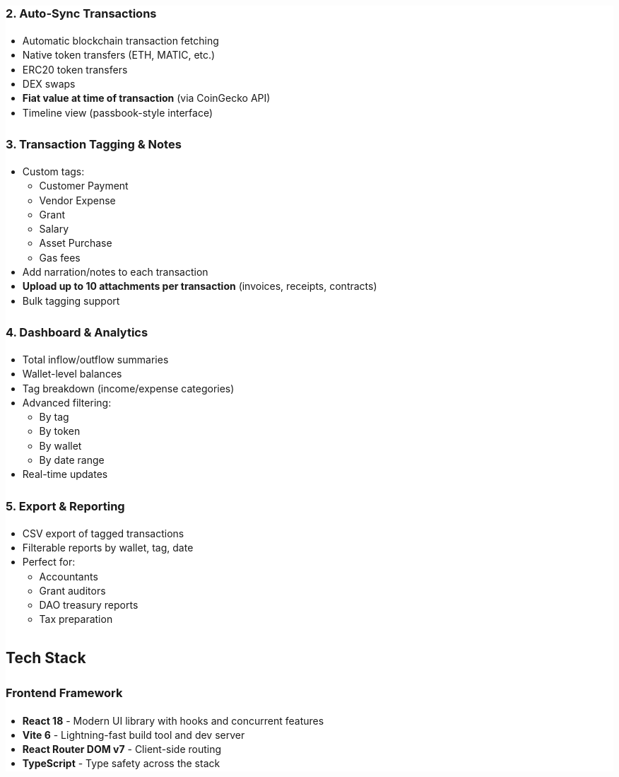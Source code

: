 ### 2. Auto-Sync Transactions

- Automatic blockchain transaction fetching
- Native token transfers (ETH, MATIC, etc.)
- ERC20 token transfers
- DEX swaps
- **Fiat value at time of transaction** (via CoinGecko API)
- Timeline view (passbook-style interface)

### 3. Transaction Tagging & Notes

- Custom tags:
  - Customer Payment
  - Vendor Expense
  - Grant
  - Salary
  - Asset Purchase
  - Gas fees
- Add narration/notes to each transaction
- **Upload up to 10 attachments per transaction** (invoices, receipts, contracts)
- Bulk tagging support

### 4. Dashboard & Analytics

- Total inflow/outflow summaries
- Wallet-level balances
- Tag breakdown (income/expense categories)
- Advanced filtering:
  - By tag
  - By token
  - By wallet
  - By date range
- Real-time updates

### 5. Export & Reporting

- CSV export of tagged transactions
- Filterable reports by wallet, tag, date
- Perfect for:
  - Accountants
  - Grant auditors
  - DAO treasury reports
  - Tax preparation

## Tech Stack

### Frontend Framework

- **React 18** - Modern UI library with hooks and concurrent features
- **Vite 6** - Lightning-fast build tool and dev server
- **React Router DOM v7** - Client-side routing
- **TypeScript** - Type safety across the stack
